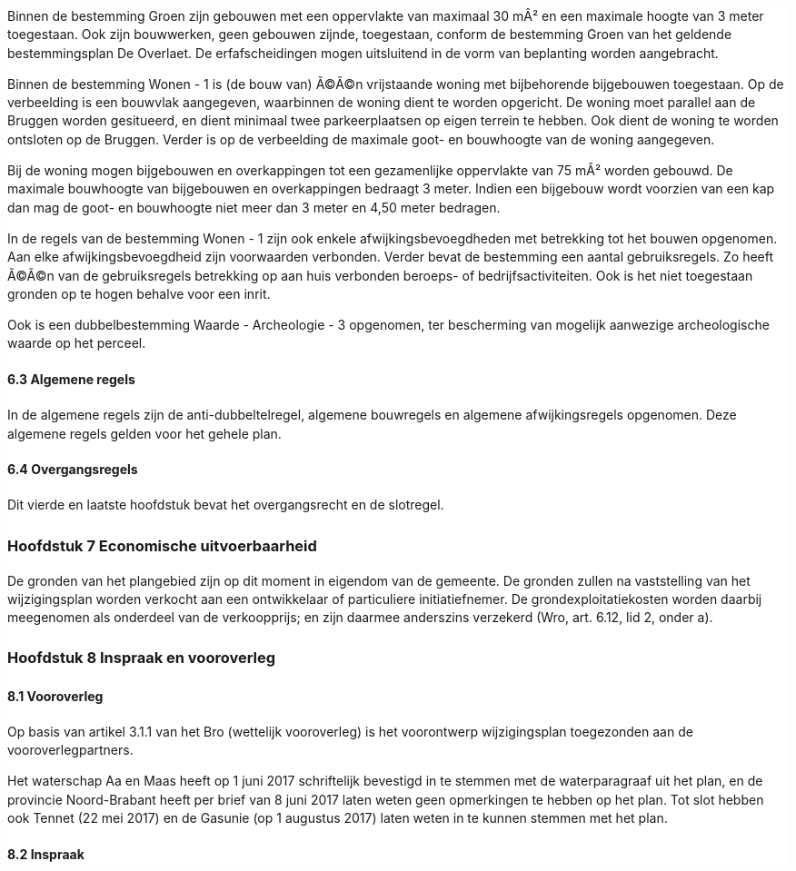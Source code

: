 Binnen de bestemming Groen zijn gebouwen met een oppervlakte van maximaal 30 mÂ² en een maximale hoogte van 3 meter toegestaan. Ook zijn bouwwerken, geen gebouwen zijnde, toegestaan, conform de bestemming Groen van het geldende bestemmingsplan De Overlaet. De erfafscheidingen mogen uitsluitend in de vorm van beplanting worden aangebracht.

Binnen de bestemming Wonen \- 1 is (de bouw van) Ã©Ã©n vrijstaande woning met bijbehorende bijgebouwen toegestaan. Op de verbeelding is een bouwvlak aangegeven, waarbinnen de woning dient te worden opgericht. De woning moet parallel aan de Bruggen worden gesitueerd, en dient minimaal twee parkeerplaatsen op eigen terrein te hebben. Ook dient de woning te worden ontsloten op de Bruggen. Verder is op de verbeelding de maximale goot\- en bouwhoogte van de woning aangegeven.

Bij de woning mogen bijgebouwen en overkappingen tot een gezamenlijke oppervlakte van 75 mÂ² worden gebouwd. De maximale bouwhoogte van bijgebouwen en overkappingen bedraagt 3 meter. Indien een bijgebouw wordt voorzien van een kap dan mag de goot\- en bouwhoogte niet meer dan 3 meter en 4,50 meter bedragen.

In de regels van de bestemming Wonen \- 1 zijn ook enkele afwijkingsbevoegdheden met betrekking tot het bouwen opgenomen. Aan elke afwijkingsbevoegdheid zijn voorwaarden verbonden. Verder bevat de bestemming een aantal gebruiksregels. Zo heeft Ã©Ã©n van de gebruiksregels betrekking op aan huis verbonden beroeps\- of bedrijfsactiviteiten. Ook is het niet toegestaan gronden op te hogen behalve voor een inrit.

Ook is een dubbelbestemming Waarde \- Archeologie \- 3 opgenomen, ter bescherming van mogelijk aanwezige archeologische waarde op het perceel.

#### 6\.3 Algemene regels

In de algemene regels zijn de anti\-dubbeltelregel, algemene bouwregels en algemene afwijkingsregels opgenomen. Deze algemene regels gelden voor het gehele plan.

#### 6\.4 Overgangsregels

Dit vierde en laatste hoofdstuk bevat het overgangsrecht en de slotregel.

### Hoofdstuk 7 Economische uitvoerbaarheid

De gronden van het plangebied zijn op dit moment in eigendom van de gemeente. De gronden zullen na vaststelling van het wijzigingsplan worden verkocht aan een ontwikkelaar of particuliere initiatiefnemer. De grondexploitatiekosten worden daarbij meegenomen als onderdeel van de verkoopprijs; en zijn daarmee anderszins verzekerd (Wro, art. 6\.12, lid 2, onder a).

### Hoofdstuk 8 Inspraak en vooroverleg

#### 8\.1 Vooroverleg

Op basis van artikel 3\.1\.1 van het Bro (wettelijk vooroverleg) is het voorontwerp wijzigingsplan toegezonden aan de vooroverlegpartners.

Het waterschap Aa en Maas heeft op 1 juni 2017 schriftelijk bevestigd in te stemmen met de waterparagraaf uit het plan, en de provincie Noord\-Brabant heeft per brief van 8 juni 2017 laten weten geen opmerkingen te hebben op het plan. Tot slot hebben ook Tennet (22 mei 2017\) en de Gasunie (op 1 augustus 2017\) laten weten in te kunnen stemmen met het plan.

#### 8\.2 Inspraak
